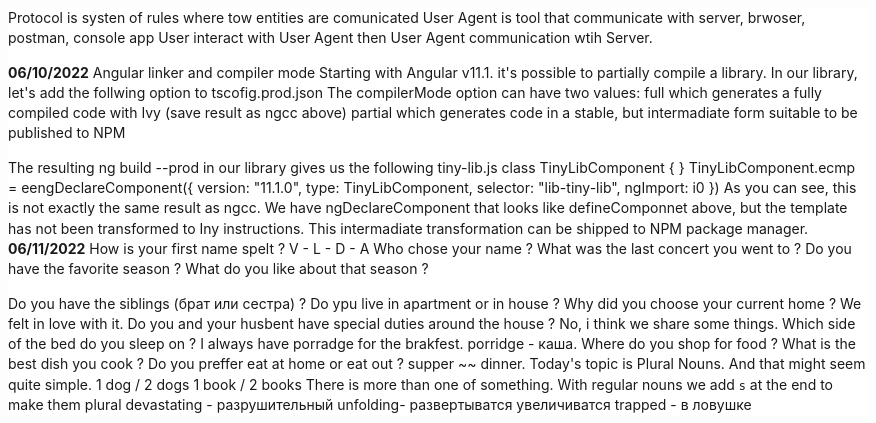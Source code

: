 Protocol is systen of rules where tow entities are comunicated
User Agent is tool that communicate with server, brwoser, postman, console app
User interact with User Agent then User Agent communication wtih Server.

__06/10/2022__
Angular linker and compiler mode 
Starting with Angular v11.1. it's possible to partially compile a library.
In our library, let's add the follwing option to tscofig.prod.json
The compilerMode option can have two values:
    full which generates a fully compiled code with Ivy (save result as ngcc above)
    partial which generates code in a stable, but intermadiate form suitable to be published to NPM

The resulting ng build --prod in our library gives us the following tiny-lib.js
class TinyLibComponent { }
TinyLibComponent.ecmp = eengDeclareComponent({
    version: "11.1.0",
    type: TinyLibComponent,
    selector: "lib-tiny-lib",
    ngImport: i0
})
As you can see, this is not exactly the same result as ngcc. We have ngDeclareComponent that looks like defineComponnet above, but the
template has not been transformed to Iny instructions.
This intermadiate transformation can be shipped to NPM package manager.
__06/11/2022__
How is your first name spelt ? 
V - L - D - A
Who chose your name ?
What was the last concert you went to ?
Do you have the favorite season ?
What do you like about that season ?

Do you have the siblings (брат или сестра) ?
Do ypu live in apartment or in house ?
Why did you choose your current home ?
We felt in love with it.
Do you and your husbent have special duties around the house ?
No, i think we share some things.
Which side of the bed do you sleep on ?
I always have porradge for the brakfest.
porridge - каша.
Where do you shop for food ?
What is the best dish you cook ?
Do you preffer eat at home or eat out ?
supper ~~ dinner.
Today's topic is Plural Nouns.
And that might seem quite simple.
1 dog / 2 dogs
1 book / 2 books
There is more than one of something.
With regular nouns we add `s` at the end to make them plural
devastating - разрушительный
unfolding- развертыватся увеличиватся 
trapped - в ловушке
